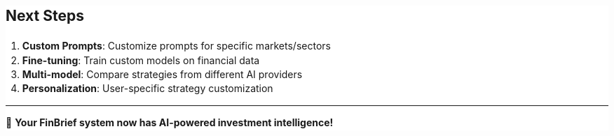 ## Next Steps

1. **Custom Prompts**: Customize prompts for specific markets/sectors
2. **Fine-tuning**: Train custom models on financial data
3. **Multi-model**: Compare strategies from different AI providers
4. **Personalization**: User-specific strategy customization

---

🚀 **Your FinBrief system now has AI-powered investment intelligence!**